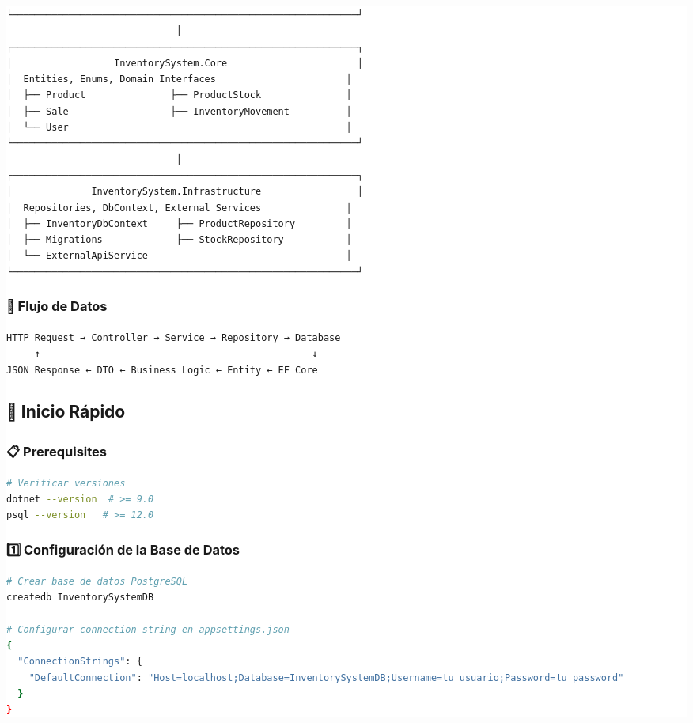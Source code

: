 ```
└─────────────────────────────────────────────────────────────┘
                              │
┌─────────────────────────────────────────────────────────────┐
│                  InventorySystem.Core                       │
│  Entities, Enums, Domain Interfaces                       │
│  ├── Product               ├── ProductStock               │
│  ├── Sale                  ├── InventoryMovement          │
│  └── User                                                 │
└─────────────────────────────────────────────────────────────┘
                              │
┌─────────────────────────────────────────────────────────────┐
│              InventorySystem.Infrastructure                 │
│  Repositories, DbContext, External Services               │
│  ├── InventoryDbContext     ├── ProductRepository         │
│  ├── Migrations             ├── StockRepository           │
│  └── ExternalApiService                                   │
└─────────────────────────────────────────────────────────────┘
```

### 🔄 Flujo de Datos

```
HTTP Request → Controller → Service → Repository → Database
     ↑                                                ↓
JSON Response ← DTO ← Business Logic ← Entity ← EF Core
```

## 🚀 Inicio Rápido

### 📋 Prerequisites

```bash
# Verificar versiones
dotnet --version  # >= 9.0
psql --version   # >= 12.0
```

### 1️⃣ Configuración de la Base de Datos

```bash
# Crear base de datos PostgreSQL
createdb InventorySystemDB

# Configurar connection string en appsettings.json
{
  "ConnectionStrings": {
    "DefaultConnection": "Host=localhost;Database=InventorySystemDB;Username=tu_usuario;Password=tu_password"
  }
}
```
